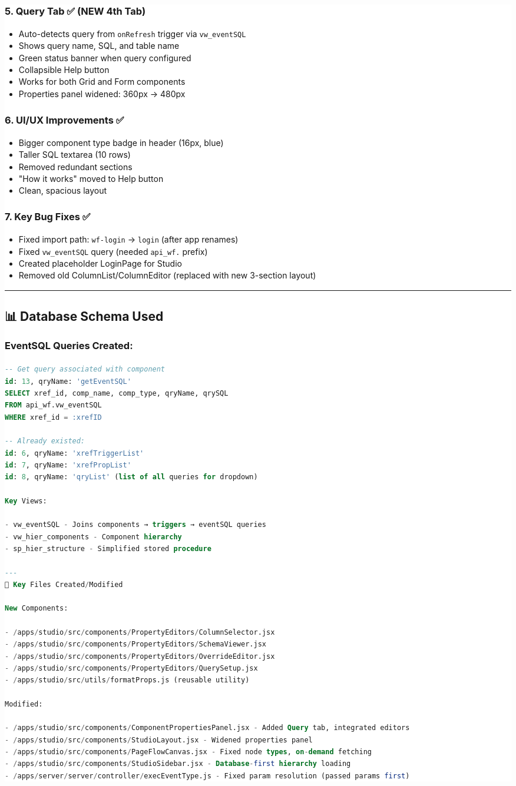   ### 5. **Query Tab** ✅ (NEW 4th Tab)
  - Auto-detects query from `onRefresh` trigger via `vw_eventSQL`
  - Shows query name, SQL, and table name
  - Green status banner when query configured
  - Collapsible Help button
  - Works for both Grid and Form components
  - Properties panel widened: 360px → 480px

  ### 6. **UI/UX Improvements** ✅
  - Bigger component type badge in header (16px, blue)
  - Taller SQL textarea (10 rows)
  - Removed redundant sections
  - "How it works" moved to Help button
  - Clean, spacious layout

  ### 7. **Key Bug Fixes** ✅
  - Fixed import path: `wf-login` → `login` (after app renames)
  - Fixed `vw_eventSQL` query (needed `api_wf.` prefix)
  - Created placeholder LoginPage for Studio
  - Removed old ColumnList/ColumnEditor (replaced with new 3-section layout)

  ---

  ## 📊 Database Schema Used

  ### EventSQL Queries Created:
  ```sql
  -- Get query associated with component
  id: 13, qryName: 'getEventSQL'
  SELECT xref_id, comp_name, comp_type, qryName, qrySQL
  FROM api_wf.vw_eventSQL
  WHERE xref_id = :xrefID

  -- Already existed:
  id: 6, qryName: 'xrefTriggerList'
  id: 7, qryName: 'xrefPropList'
  id: 8, qryName: 'qryList' (list of all queries for dropdown)

  Key Views:

  - vw_eventSQL - Joins components → triggers → eventSQL queries
  - vw_hier_components - Component hierarchy
  - sp_hier_structure - Simplified stored procedure

  ---
  🔑 Key Files Created/Modified

  New Components:

  - /apps/studio/src/components/PropertyEditors/ColumnSelector.jsx
  - /apps/studio/src/components/PropertyEditors/SchemaViewer.jsx
  - /apps/studio/src/components/PropertyEditors/OverrideEditor.jsx
  - /apps/studio/src/components/PropertyEditors/QuerySetup.jsx
  - /apps/studio/src/utils/formatProps.js (reusable utility)

  Modified:

  - /apps/studio/src/components/ComponentPropertiesPanel.jsx - Added Query tab, integrated editors
  - /apps/studio/src/components/StudioLayout.jsx - Widened properties panel
  - /apps/studio/src/components/PageFlowCanvas.jsx - Fixed node types, on-demand fetching
  - /apps/studio/src/components/StudioSidebar.jsx - Database-first hierarchy loading
  - /apps/server/server/controller/execEventType.js - Fixed param resolution (passed params first)
  ```